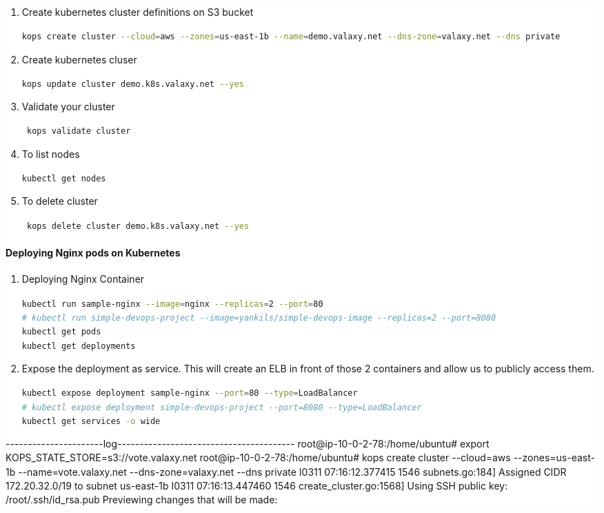 1. Create kubernetes cluster definitions on S3 bucket
   ```sh
   kops create cluster --cloud=aws --zones=us-east-1b --name=demo.valaxy.net --dns-zone=valaxy.net --dns private 
    ```

1. Create kubernetes cluser
    ```sh
    kops update cluster demo.k8s.valaxy.net --yes
    ```

1. Validate your cluster
     ```sh
      kops validate cluster
    ```

1. To list nodes
   ```sh
   kubectl get nodes
   ```

1. To delete cluster
    ```sh
     kops delete cluster demo.k8s.valaxy.net --yes
    ```
   
#### Deploying Nginx pods on Kubernetes
1. Deploying Nginx Container
    ```sh
    kubectl run sample-nginx --image=nginx --replicas=2 --port=80
    # kubectl run simple-devops-project --image=yankils/simple-devops-image --replicas=2 --port=8080
    kubectl get pods
    kubectl get deployments
   ```

1. Expose the deployment as service. This will create an ELB in front of those 2 containers and allow us to publicly access them.
   ```sh
   kubectl expose deployment sample-nginx --port=80 --type=LoadBalancer
   # kubectl expose deployment simple-devops-project --port=8080 --type=LoadBalancer
   kubectl get services -o wide
   ```

----------------------log----------------------------------------
root@ip-10-0-2-78:/home/ubuntu# export KOPS_STATE_STORE=s3://vote.valaxy.net
root@ip-10-0-2-78:/home/ubuntu# kops create cluster --cloud=aws --zones=us-east-1b --name=vote.valaxy.net --dns-zone=valaxy.net --dns private
I0311 07:16:12.377415    1546 subnets.go:184] Assigned CIDR 172.20.32.0/19 to subnet us-east-1b
I0311 07:16:13.447460    1546 create_cluster.go:1568] Using SSH public key: /root/.ssh/id_rsa.pub
Previewing changes that will be made:
